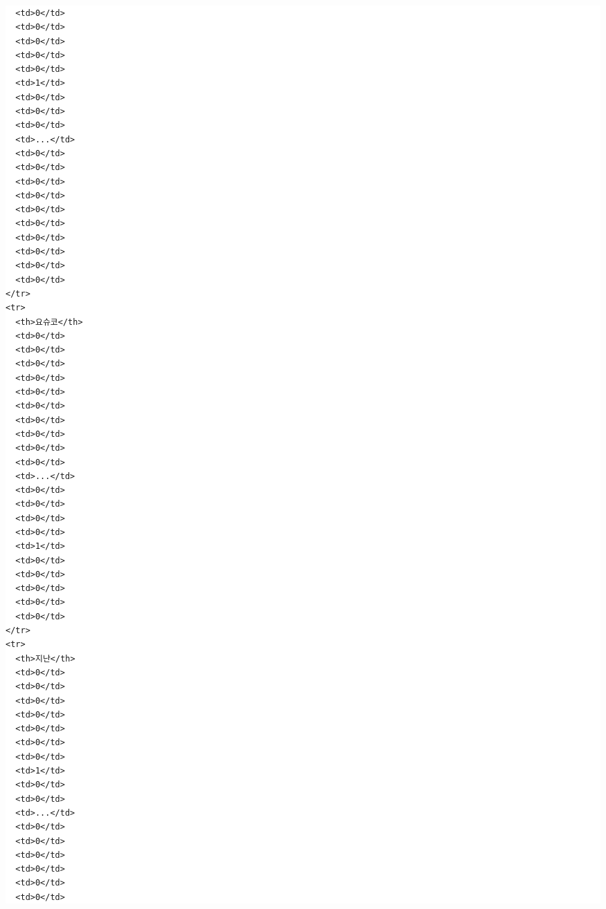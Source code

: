       <td>0</td>
      <td>0</td>
      <td>0</td>
      <td>0</td>
      <td>0</td>
      <td>1</td>
      <td>0</td>
      <td>0</td>
      <td>0</td>
      <td>...</td>
      <td>0</td>
      <td>0</td>
      <td>0</td>
      <td>0</td>
      <td>0</td>
      <td>0</td>
      <td>0</td>
      <td>0</td>
      <td>0</td>
      <td>0</td>
    </tr>
    <tr>
      <th>요슈코</th>
      <td>0</td>
      <td>0</td>
      <td>0</td>
      <td>0</td>
      <td>0</td>
      <td>0</td>
      <td>0</td>
      <td>0</td>
      <td>0</td>
      <td>0</td>
      <td>...</td>
      <td>0</td>
      <td>0</td>
      <td>0</td>
      <td>0</td>
      <td>1</td>
      <td>0</td>
      <td>0</td>
      <td>0</td>
      <td>0</td>
      <td>0</td>
    </tr>
    <tr>
      <th>지난</th>
      <td>0</td>
      <td>0</td>
      <td>0</td>
      <td>0</td>
      <td>0</td>
      <td>0</td>
      <td>0</td>
      <td>1</td>
      <td>0</td>
      <td>0</td>
      <td>...</td>
      <td>0</td>
      <td>0</td>
      <td>0</td>
      <td>0</td>
      <td>0</td>
      <td>0</td>